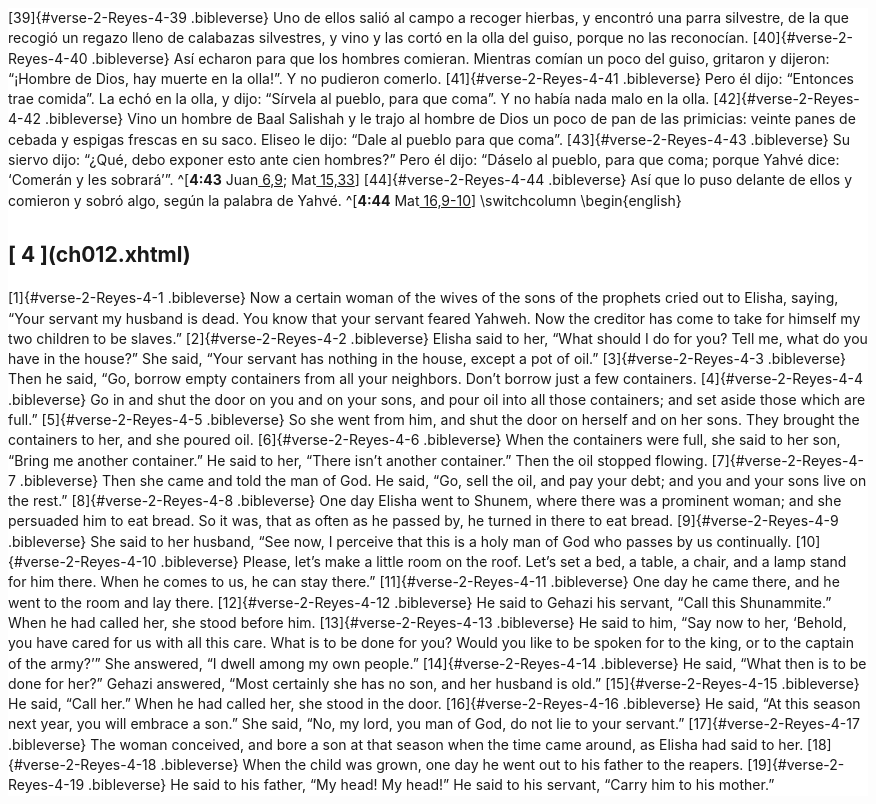 [39]{#verse-2-Reyes-4-39 .bibleverse} Uno de ellos salió al campo a recoger hierbas, y encontró una parra silvestre, de la que recogió un regazo lleno de calabazas silvestres, y vino y las cortó en la olla del guiso, porque no las reconocían. [40]{#verse-2-Reyes-4-40 .bibleverse} Así echaron para que los hombres comieran. Mientras comían un poco del guiso, gritaron y dijeron: “¡Hombre de Dios, hay muerte en la olla!”. Y no pudieron comerlo.
[41]{#verse-2-Reyes-4-41 .bibleverse} Pero él dijo: “Entonces trae comida”. La echó en la olla, y dijo: “Sírvela al pueblo, para que coma”. Y no había nada malo en la olla.
[42]{#verse-2-Reyes-4-42 .bibleverse} Vino un hombre de Baal Salishah y le trajo al hombre de Dios un poco de pan de las primicias: veinte panes de cebada y espigas frescas en su saco. Eliseo le dijo: “Dale al pueblo para que coma”.
[43]{#verse-2-Reyes-4-43 .bibleverse} Su siervo dijo: “¿Qué, debo exponer esto ante cien hombres?” Pero él dijo: “Dáselo al pueblo, para que coma; porque Yahvé dice: ‘Comerán y les sobrará’”. ^[**4:43** Juan[ 6,9](ch046.xhtml#verse-1-Corintios-6-9); Mat[ 15,33](ch046.xhtml#verse-1-Corintios-15-33)]
[44]{#verse-2-Reyes-4-44 .bibleverse} Así que lo puso delante de ellos y comieron y sobró algo, según la palabra de Yahvé. ^[**4:44** Mat[ 16,9-10](ch046.xhtml#verse-1-Corintios-16-9)]
\switchcolumn
\begin{english}

<h2 class="chaptertitle">[&nbsp;4&nbsp;](ch012.xhtml)<span><span id="chapter-2-Reyes-4"></span></span></h2>

[1]{#verse-2-Reyes-4-1 .bibleverse} Now a certain woman of the wives of the sons of the prophets cried out to Elisha, saying, “Your servant my husband is dead. You know that your servant feared Yahweh. Now the creditor has come to take for himself my two children to be slaves.” 
[2]{#verse-2-Reyes-4-2 .bibleverse} Elisha said to her, “What should I do for you? Tell me, what do you have in the house?” 
She said, “Your servant has nothing in the house, except a pot of oil.” 
[3]{#verse-2-Reyes-4-3 .bibleverse} Then he said, “Go, borrow empty containers from all your neighbors. Don’t borrow just a few containers. [4]{#verse-2-Reyes-4-4 .bibleverse} Go in and shut the door on you and on your sons, and pour oil into all those containers; and set aside those which are full.” 
[5]{#verse-2-Reyes-4-5 .bibleverse} So she went from him, and shut the door on herself and on her sons. They brought the containers to her, and she poured oil. [6]{#verse-2-Reyes-4-6 .bibleverse} When the containers were full, she said to her son, “Bring me another container.” 
He said to her, “There isn’t another container.” Then the oil stopped flowing. 
[7]{#verse-2-Reyes-4-7 .bibleverse} Then she came and told the man of God. He said, “Go, sell the oil, and pay your debt; and you and your sons live on the rest.” 
[8]{#verse-2-Reyes-4-8 .bibleverse} One day Elisha went to Shunem, where there was a prominent woman; and she persuaded him to eat bread. So it was, that as often as he passed by, he turned in there to eat bread. [9]{#verse-2-Reyes-4-9 .bibleverse} She said to her husband, “See now, I perceive that this is a holy man of God who passes by us continually. [10]{#verse-2-Reyes-4-10 .bibleverse} Please, let’s make a little room on the roof. Let’s set a bed, a table, a chair, and a lamp stand for him there. When he comes to us, he can stay there.” 
[11]{#verse-2-Reyes-4-11 .bibleverse} One day he came there, and he went to the room and lay there. [12]{#verse-2-Reyes-4-12 .bibleverse} He said to Gehazi his servant, “Call this Shunammite.” When he had called her, she stood before him. [13]{#verse-2-Reyes-4-13 .bibleverse} He said to him, “Say now to her, ‘Behold, you have cared for us with all this care. What is to be done for you? Would you like to be spoken for to the king, or to the captain of the army?’” 
She answered, “I dwell among my own people.” 
[14]{#verse-2-Reyes-4-14 .bibleverse} He said, “What then is to be done for her?” 
Gehazi answered, “Most certainly she has no son, and her husband is old.” 
[15]{#verse-2-Reyes-4-15 .bibleverse} He said, “Call her.” When he had called her, she stood in the door. [16]{#verse-2-Reyes-4-16 .bibleverse} He said, “At this season next year, you will embrace a son.” 
She said, “No, my lord, you man of God, do not lie to your servant.” 
[17]{#verse-2-Reyes-4-17 .bibleverse} The woman conceived, and bore a son at that season when the time came around, as Elisha had said to her. [18]{#verse-2-Reyes-4-18 .bibleverse} When the child was grown, one day he went out to his father to the reapers. [19]{#verse-2-Reyes-4-19 .bibleverse} He said to his father, “My head! My head!” 
He said to his servant, “Carry him to his mother.” 